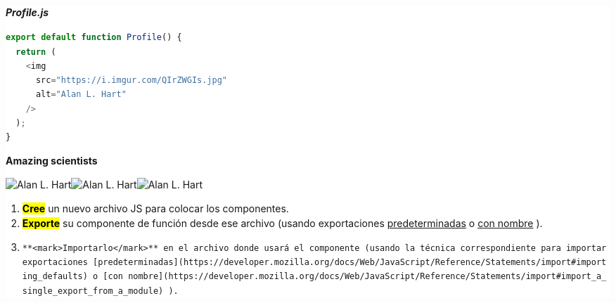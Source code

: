***Profile.js***

```javascript
export default function Profile() {
  return (
    <img
      src="https://i.imgur.com/QIrZWGIs.jpg"
      alt="Alan L. Hart"
    />
  );
}
```

**Amazing scientists**

![Alan L. Hart](https://i.imgur.com/QIrZWGIs.jpg)![Alan L. Hart](https://i.imgur.com/QIrZWGIs.jpg)![Alan L. Hart](https://i.imgur.com/QIrZWGIs.jpg)

1. <mark>**Cree**</mark> un nuevo archivo JS para colocar los componentes.
2. **<mark>Exporte</mark>** su componente de función desde ese archivo (usando exportaciones [predeterminadas](https://developer.mozilla.org/docs/Web/JavaScript/Reference/Statements/export#using_the_default_export) o [con nombre](https://developer.mozilla.org/docs/Web/JavaScript/Reference/Statements/export#using_named_exports) ).
3. ```
   **<mark>Importarlo</mark>** en el archivo donde usará el componente (usando la técnica correspondiente para importar exportaciones [predeterminadas](https://developer.mozilla.org/docs/Web/JavaScript/Reference/Statements/import#importing_defaults) o [con nombre](https://developer.mozilla.org/docs/Web/JavaScript/Reference/Statements/import#import_a_single_export_from_a_module) ).
   ```

